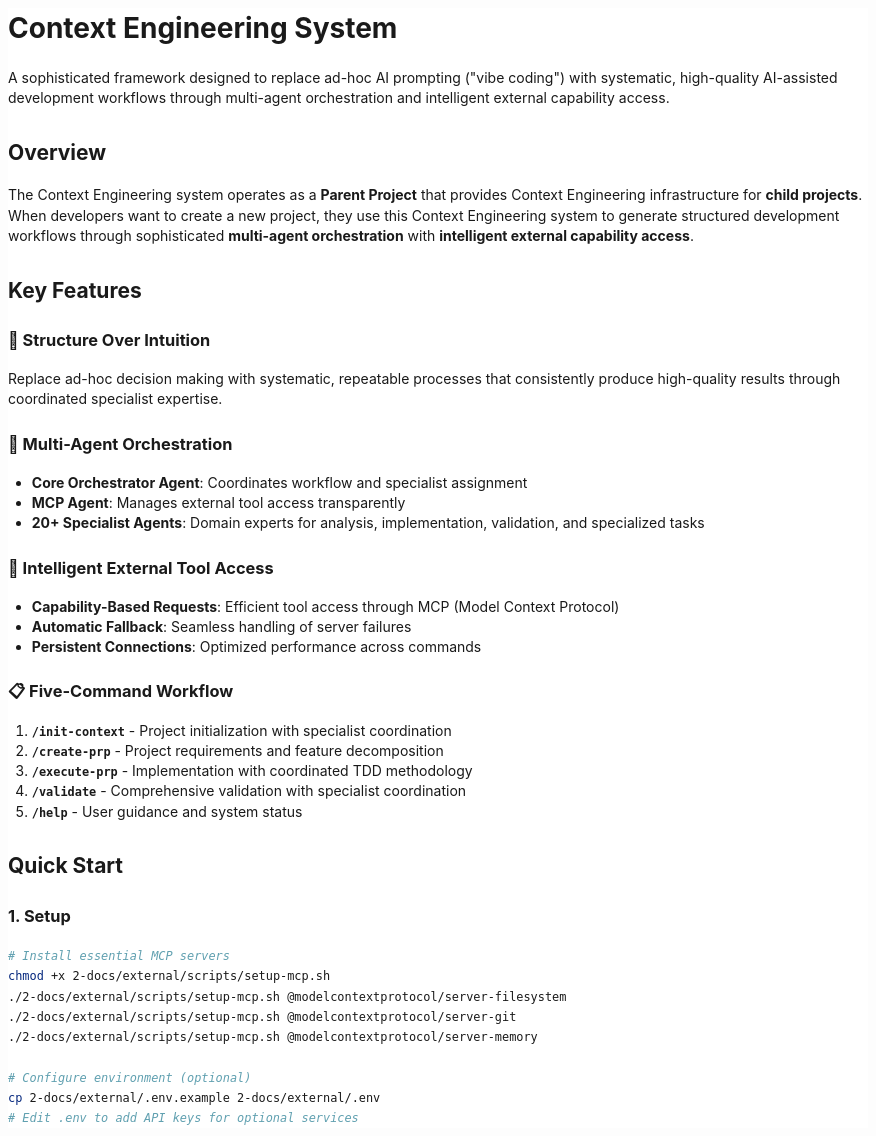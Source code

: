 # Context Engineering System

A sophisticated framework designed to replace ad-hoc AI prompting ("vibe coding") with systematic, high-quality AI-assisted development workflows through multi-agent orchestration and intelligent external capability access.

## Overview

The Context Engineering system operates as a **Parent Project** that provides Context Engineering infrastructure for **child projects**. When developers want to create a new project, they use this Context Engineering system to generate structured development workflows through sophisticated **multi-agent orchestration** with **intelligent external capability access**.

## Key Features

### 🎯 Structure Over Intuition
Replace ad-hoc decision making with systematic, repeatable processes that consistently produce high-quality results through coordinated specialist expertise.

### 🤖 Multi-Agent Orchestration
- **Core Orchestrator Agent**: Coordinates workflow and specialist assignment
- **MCP Agent**: Manages external tool access transparently
- **20+ Specialist Agents**: Domain experts for analysis, implementation, validation, and specialized tasks

### 🔧 Intelligent External Tool Access
- **Capability-Based Requests**: Efficient tool access through MCP (Model Context Protocol)
- **Automatic Fallback**: Seamless handling of server failures
- **Persistent Connections**: Optimized performance across commands

### 📋 Five-Command Workflow
1. **`/init-context`** - Project initialization with specialist coordination
2. **`/create-prp`** - Project requirements and feature decomposition
3. **`/execute-prp`** - Implementation with coordinated TDD methodology
4. **`/validate`** - Comprehensive validation with specialist coordination
5. **`/help`** - User guidance and system status

## Quick Start

### 1. Setup
```bash
# Install essential MCP servers
chmod +x 2-docs/external/scripts/setup-mcp.sh
./2-docs/external/scripts/setup-mcp.sh @modelcontextprotocol/server-filesystem
./2-docs/external/scripts/setup-mcp.sh @modelcontextprotocol/server-git
./2-docs/external/scripts/setup-mcp.sh @modelcontextprotocol/server-memory

# Configure environment (optional)
cp 2-docs/external/.env.example 2-docs/external/.env
# Edit .env to add API keys for optional services
```
